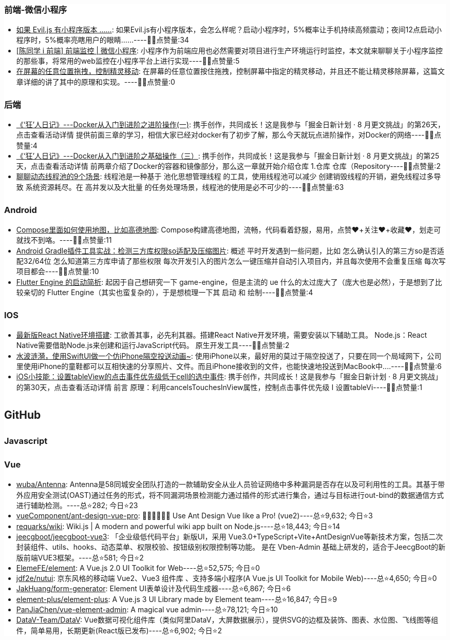 ### 前端-微信小程序 
- [如果 Evil.js 有小程序版本 ……](https://juejin.cn/post/7135472833391493127): 如果Evil.js有小程序版本，会怎么样呢？启动小程序时，5%概率让手机持续高频震动；夜间12点启动小程序时，5%概率亮瞎用户的眼睛……----👍🏻点赞量:34 
- [[陈同学 i 前端] 前端监控 | 微信小程序](https://juejin.cn/post/7135643010217279518): 小程序作为前端应用也必然需要对项目进行生产环境运行时监控，本文就来聊聊关于小程序监控的那些事，将常用的web监控在小程序平台上进行实现----👍🏻点赞量:5 
- [在屏幕的任意位置拖拽，控制精灵移动](https://juejin.cn/post/7136390824232747016): 在屏幕的任意位置按住拖拽，控制屏幕中指定的精灵移动，并且还不能让精灵移除屏幕，这篇文章详细的讲了其中的原理和实现。----👍🏻点赞量:0 

### 后端 
- [《‘狂’人日记》---Docker从入门到进阶之进阶操作(一)](https://juejin.cn/post/7135976413395419150): 携手创作，共同成长！这是我参与「掘金日新计划 · 8 月更文挑战」的第26天，点击查看活动详情 提供前面三章的学习，相信大家已经对docker有了初步了解，那么今天就玩点进阶操作，对Docker的网络----👍🏻点赞量:4 
- [《‘狂’人日记》---Docker从入门到进阶之基础操作（三）](https://juejin.cn/post/7135743864962285581): 携手创作，共同成长！这是我参与「掘金日新计划 · 8 月更文挑战」的第25天，点击查看活动详情 前两章介绍了Docker的容器和镜像部分，那么这一章就开始介绍仓库 1.仓库 仓库（Repository----👍🏻点赞量:2 
- [聊聊动态线程池的9个场景](https://juejin.cn/post/7135612855897817102): 线程池是一种基于 池化思想管理线程 的工具，使用线程池可以减少 创建销毁线程的开销，避免线程过多导致 系统资源耗尽。在 高并发以及大批量 的任务处理场景，线程池的使用是必不可少的----👍🏻点赞量:63 

### Android 
- [Compose里面如何使用地图，比如高德地图](https://juejin.cn/post/7135435381209579556): Compose构建高德地图，流畅，代码看着舒服，易用，点赞❤️+关注❤️+收藏❤️，划走可就找不到咯。----👍🏻点赞量:11 
- [Android Gradle插件工具实战：检测三方库权限so适配及压缩图片](https://juejin.cn/post/7136019884391006216): 概述 平时开发遇到一些问题，比如 怎么确认引入的第三方so是否适配32/64位 怎么知道第三方库申请了那些权限 每次开发引入的图片怎么一键压缩并自动引入项目内，并且每次使用不会重复压缩 每次写项目都会----👍🏻点赞量:10 
- [Flutter Engine 的启动简析](https://juejin.cn/post/7135653677066354702): 起因于自己想研究一下 game-engine，但是主流的 ue 什么的太过庞大了（庞大也是必然），于是想到了比较亲切的 Flutter Engine（其实也蛮复杂的），于是想梳理一下其 启动 和 绘制----👍🏻点赞量:4 

### IOS 
- [最新版React Native环境搭建](https://juejin.cn/post/7135641433834258445): 工欲善其事，必先利其器。搭建React Native开发环境，需要安装以下辅助工具。 Node.js：React Native需要借助Node.js来创建和运行JavaScript代码。 原生开发工具----👍🏻点赞量:2 
- [水波涟漪，使用SwiftUI做一个仿iPhone隔空投送动画~](https://juejin.cn/post/7135792175144517645): 使用iPhone以来，最好用的莫过于隔空投送了，只要在同一个局域网下，公司里使用iPhone的童鞋都可以互相快速的分享照片、文件。而且iPhone接收到的文件，也能快速地投送到MacBook中....----👍🏻点赞量:6 
- [iOS小技能：设置tableView的点击事件优先级低于cell的选中事件](https://juejin.cn/post/7135612808799977486): 携手创作，共同成长！这是我参与「掘金日新计划 · 8 月更文挑战」的第30天，点击查看活动详情 前言 原理：利用cancelsTouchesInView属性，控制点击事件优先级 I 设置tableVi----👍🏻点赞量:1 


## GitHub 
### Javascript 

### Vue 
- [wuba/Antenna](https://github.com/wuba/Antenna): Antenna是58同城安全团队打造的一款辅助安全从业人员验证网络中多种漏洞是否存在以及可利用性的工具。其基于带外应用安全测试(OAST)通过任务的形式，将不同漏洞场景检测能力通过插件的形式进行集合，通过与目标进行out-bind的数据通信方式进行辅助检测。----总⭐️282; 今日⭐️23 
- [vueComponent/ant-design-vue-pro](https://github.com/vueComponent/ant-design-vue-pro): 👨🏻‍💻👩🏻‍💻 Use Ant Design Vue like a Pro! (vue2)----总⭐️9,632; 今日⭐️3 
- [requarks/wiki](https://github.com/requarks/wiki): Wiki.js | A modern and powerful wiki app built on Node.js----总⭐️18,443; 今日⭐️14 
- [jeecgboot/jeecgboot-vue3](https://github.com/jeecgboot/jeecgboot-vue3): 「企业级低代码平台」新版UI，采用 Vue3.0+TypeScript+Vite+AntDesignVue等新技术方案，包括二次封装组件、utils、hooks、动态菜单、权限校验、按钮级别权限控制等功能。 是在 Vben-Admin 基础上研发的，适合于JeecgBoot的新版前端VUE3框架。----总⭐️581; 今日⭐️2 
- [ElemeFE/element](https://github.com/ElemeFE/element): A Vue.js 2.0 UI Toolkit for Web----总⭐️52,575; 今日⭐️0 
- [jdf2e/nutui](https://github.com/jdf2e/nutui): 京东风格的移动端 Vue2、Vue3 组件库 、支持多端小程序(A Vue.js UI Toolkit for Mobile Web)----总⭐️4,650; 今日⭐️0 
- [JakHuang/form-generator](https://github.com/JakHuang/form-generator): Element UI表单设计及代码生成器----总⭐️6,867; 今日⭐️6 
- [element-plus/element-plus](https://github.com/element-plus/element-plus): A Vue.js 3 UI Library made by Element team----总⭐️16,847; 今日⭐️9 
- [PanJiaChen/vue-element-admin](https://github.com/PanJiaChen/vue-element-admin): A magical vue admin----总⭐️78,121; 今日⭐️10 
- [DataV-Team/DataV](https://github.com/DataV-Team/DataV): Vue数据可视化组件库（类似阿里DataV，大屏数据展示），提供SVG的边框及装饰、图表、水位图、飞线图等组件，简单易用，长期更新(React版已发布)----总⭐️6,902; 今日⭐️2 

